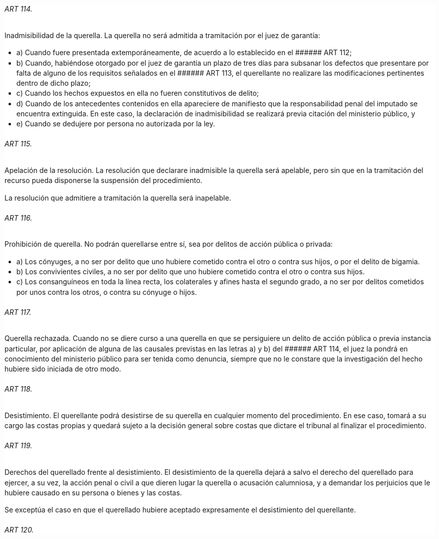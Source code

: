 ###### ART 114. 

Inadmisibilidad de la querella. La querella no será admitida a tramitación por el juez de garantía:
- a) Cuando fuere presentada extemporáneamente, de acuerdo a lo establecido en el ###### ART 112;
- b) Cuando, habiéndose otorgado por el juez de garantía un plazo de tres días para subsanar los defectos que presentare por falta de alguno de los requisitos señalados en el ###### ART 113, el querellante no realizare las modificaciones pertinentes dentro de dicho plazo;
- c) Cuando los hechos expuestos en ella no fueren constitutivos de delito;
- d) Cuando de los antecedentes contenidos en ella apareciere de manifiesto que la responsabilidad penal del imputado se encuentra extinguida. En este caso, la declaración de inadmisibilidad se realizará previa citación del ministerio público, y
- e) Cuando se dedujere por persona no autorizada por la ley.

###### ART 115. 

Apelación de la resolución. La resolución que declarare inadmisible la querella será apelable, pero sin que en la tramitación del recurso pueda disponerse la suspensión del procedimiento.

La resolución que admitiere a tramitación la querella será inapelable.

###### ART 116. 

Prohibición de querella. No podrán querellarse entre sí, sea por delitos de acción pública o privada:
- a) Los cónyuges, a no ser por delito que uno hubiere cometido contra el otro o contra sus hijos, o por el delito de bigamia.
- b) Los convivientes civiles, a no ser por delito que uno hubiere cometido contra el otro o contra sus hijos.
- c) Los consanguíneos en toda la línea recta, los colaterales y afines hasta el segundo grado, a no ser por delitos cometidos por unos contra los otros, o contra su cónyuge o hijos.

###### ART 117. 

Querella rechazada. Cuando no se diere curso a una querella en que se persiguiere un delito de acción pública o previa instancia particular, por aplicación de alguna de las causales previstas en las letras a) y b) del ###### ART 114, el juez la pondrá en conocimiento del ministerio público para ser tenida como denuncia, siempre que no le constare que la investigación del hecho hubiere sido iniciada de otro modo.

###### ART 118. 

Desistimiento. El querellante podrá desistirse de su querella en cualquier momento del procedimiento. En ese caso, tomará a su cargo las costas propias y quedará sujeto a la decisión general sobre costas que dictare el tribunal al finalizar el procedimiento.

###### ART 119. 

Derechos del querellado frente al desistimiento. El desistimiento de la querella dejará a salvo el derecho del querellado para ejercer, a su vez, la acción penal o civil a que dieren lugar la querella o acusación calumniosa, y a demandar los perjuicios que le hubiere causado en su persona o bienes y las costas.

Se exceptúa el caso en que el querellado hubiere aceptado expresamente el desistimiento del querellante.

###### ART 120. 
